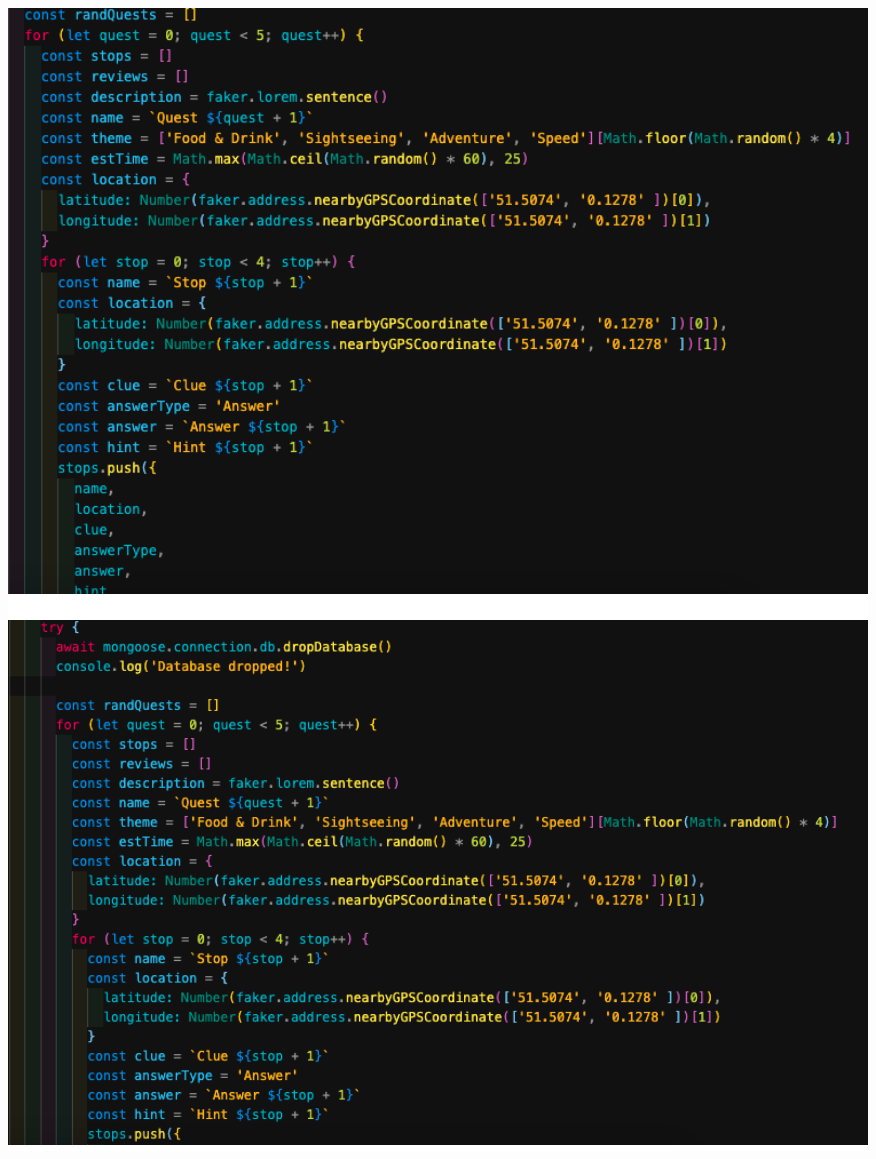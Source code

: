 <img src="./frontend/src/styles/project-screenshots/schema-models.png" width="1200" />

<br />
<br />

<img src="./frontend/src/styles/project-screenshots/seeds-data.png" width="1200" />
